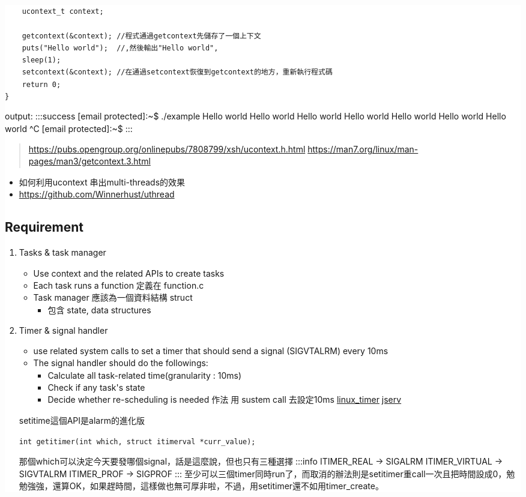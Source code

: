 ```c=
    ucontext_t context;

    getcontext(&context); //程式通過getcontext先儲存了一個上下文
    puts("Hello world");  //,然後輸出"Hello world",
    sleep(1);
    setcontext(&context); //在通過setcontext恢復到getcontext的地方，重新執行程式碼
    return 0;
}
```
output:
:::success
[email protected]:~$ ./example 
Hello world
Hello world
Hello world
Hello world
Hello world
Hello world
Hello world
^C
[email protected]:~$
:::


>  https://pubs.opengroup.org/onlinepubs/7808799/xsh/ucontext.h.html
>  https://man7.org/linux/man-pages/man3/getcontext.3.html
* 如何利用ucontext 串出multi-threads的效果
* https://github.com/Winnerhust/uthread

## Requirement

1. Tasks & task manager
    * Use context and the related APIs to create tasks
    * Each task runs a function 定義在 function.c
    * Task manager 應該為一個資料結構 struct 
        * 包含 state, data structures 

4. Timer & signal handler
    * use related system calls to set a timer that should send a signal (SIGVTALRM) every 10ms
    * The signal handler should do the followings:
        * Calculate all task-related time(granularity : 10ms)
        * Check if any task's state 
        * Decide whether re-scheduling is needed
    作法 
        用 sustem call 去設定10ms
        [linux_timer](https://wirelessr.gitbooks.io/working-life/content/linux_timer.html)
        [jserv](https://hackmd.io/-jPjG8riTy27CsAMM45Qnw?view)
          
    setitime這個API是alarm的進化版
    ```c=1
    int getitimer(int which, struct itimerval *curr_value);
    ```
    那個which可以決定今天要發哪個signal，話是這麼說，但也只有三種選擇
    :::info
        ITIMER_REAL -> SIGALRM
        ITIMER_VIRTUAL -> SIGVTALRM
        ITIMER_PROF -> SIGPROF 
    :::
    至少可以三個timer同時run了，而取消的辦法則是setitimer重call一次且把時間設成0，勉勉強強，還算OK，如果趕時間，這樣做也無可厚非啦，不過，用setitimer還不如用timer_create。
